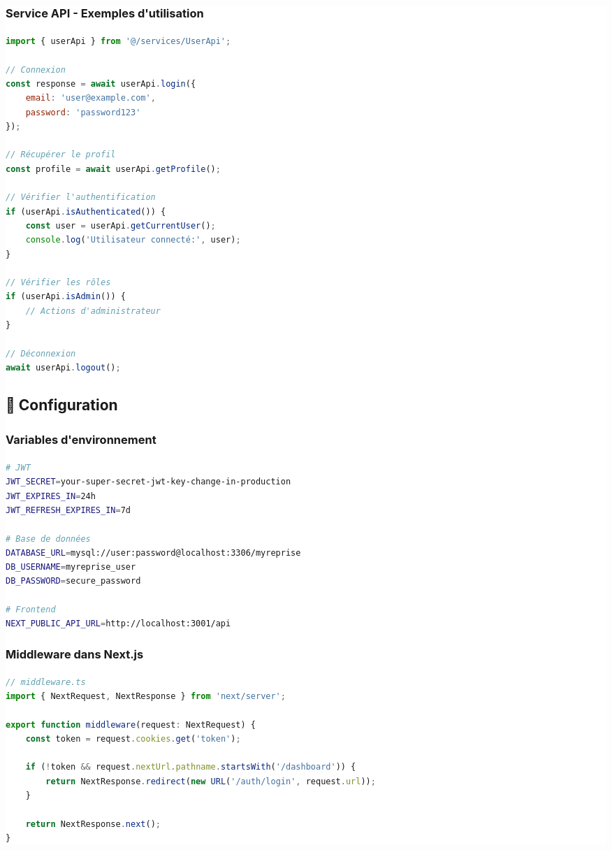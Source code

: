 ### Service API - Exemples d'utilisation

```javascript
import { userApi } from '@/services/UserApi';

// Connexion
const response = await userApi.login({
    email: 'user@example.com',
    password: 'password123'
});

// Récupérer le profil
const profile = await userApi.getProfile();

// Vérifier l'authentification
if (userApi.isAuthenticated()) {
    const user = userApi.getCurrentUser();
    console.log('Utilisateur connecté:', user);
}

// Vérifier les rôles
if (userApi.isAdmin()) {
    // Actions d'administrateur
}

// Déconnexion
await userApi.logout();
```

## 🔧 Configuration

### Variables d'environnement
```bash
# JWT
JWT_SECRET=your-super-secret-jwt-key-change-in-production
JWT_EXPIRES_IN=24h
JWT_REFRESH_EXPIRES_IN=7d

# Base de données
DATABASE_URL=mysql://user:password@localhost:3306/myreprise
DB_USERNAME=myreprise_user
DB_PASSWORD=secure_password

# Frontend
NEXT_PUBLIC_API_URL=http://localhost:3001/api
```

### Middleware dans Next.js
```javascript
// middleware.ts
import { NextRequest, NextResponse } from 'next/server';

export function middleware(request: NextRequest) {
    const token = request.cookies.get('token');
    
    if (!token && request.nextUrl.pathname.startsWith('/dashboard')) {
        return NextResponse.redirect(new URL('/auth/login', request.url));
    }
    
    return NextResponse.next();
}
```
